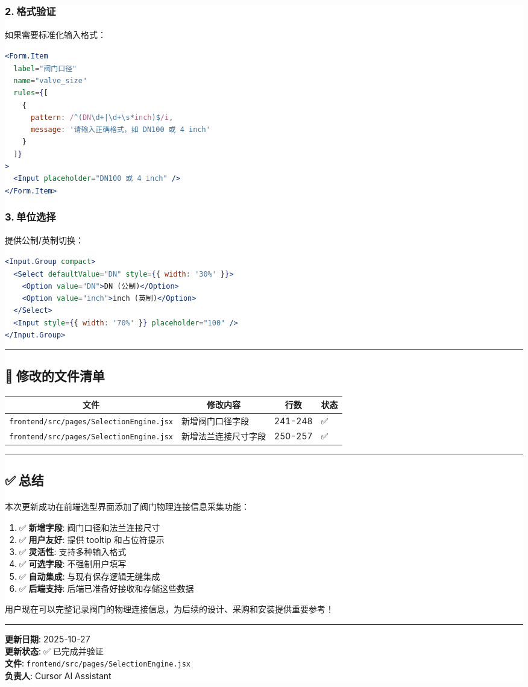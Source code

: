 ### 2. 格式验证
如果需要标准化输入格式：

```jsx
<Form.Item
  label="阀门口径"
  name="valve_size"
  rules={[
    {
      pattern: /^(DN\d+|\d+\s*inch)$/i,
      message: '请输入正确格式，如 DN100 或 4 inch'
    }
  ]}
>
  <Input placeholder="DN100 或 4 inch" />
</Form.Item>
```

### 3. 单位选择
提供公制/英制切换：

```jsx
<Input.Group compact>
  <Select defaultValue="DN" style={{ width: '30%' }}>
    <Option value="DN">DN (公制)</Option>
    <Option value="inch">inch (英制)</Option>
  </Select>
  <Input style={{ width: '70%' }} placeholder="100" />
</Input.Group>
```

---

## 📝 修改的文件清单

| 文件 | 修改内容 | 行数 | 状态 |
|------|---------|------|------|
| `frontend/src/pages/SelectionEngine.jsx` | 新增阀门口径字段 | 241-248 | ✅ |
| `frontend/src/pages/SelectionEngine.jsx` | 新增法兰连接尺寸字段 | 250-257 | ✅ |

---

## ✅ 总结

本次更新成功在前端选型界面添加了阀门物理连接信息采集功能：

1. ✅ **新增字段**: 阀门口径和法兰连接尺寸
2. ✅ **用户友好**: 提供 tooltip 和占位符提示
3. ✅ **灵活性**: 支持多种输入格式
4. ✅ **可选字段**: 不强制用户填写
5. ✅ **自动集成**: 与现有保存逻辑无缝集成
6. ✅ **后端支持**: 后端已准备好接收和存储这些数据

用户现在可以完整记录阀门的物理连接信息，为后续的设计、采购和安装提供重要参考！

---

**更新日期**: 2025-10-27  
**更新状态**: ✅ 已完成并验证  
**文件**: `frontend/src/pages/SelectionEngine.jsx`  
**负责人**: Cursor AI Assistant

